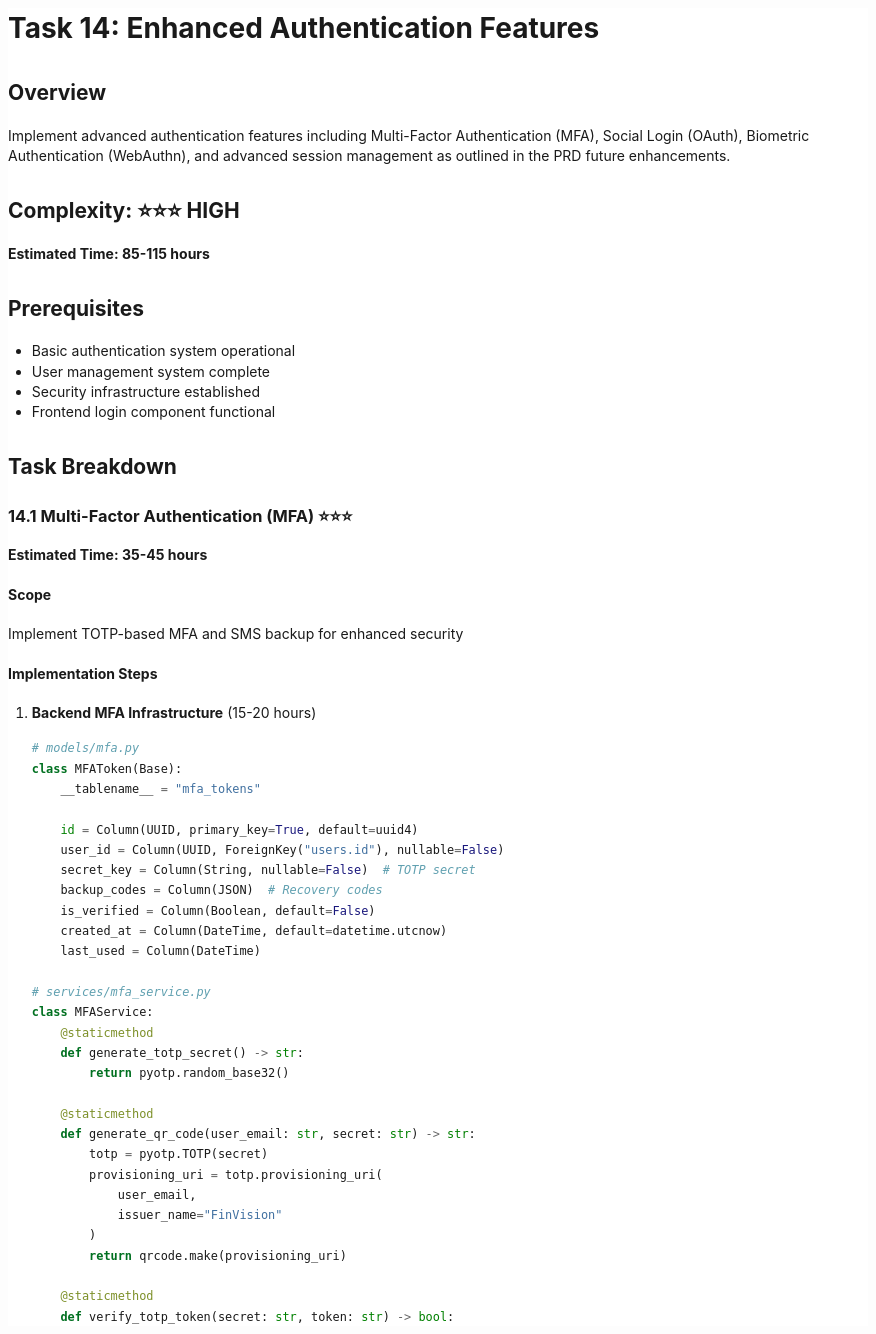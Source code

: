 # Task 14: Enhanced Authentication Features

## Overview

Implement advanced authentication features including Multi-Factor Authentication (MFA), Social Login (OAuth), Biometric Authentication (WebAuthn), and advanced session management as outlined in the PRD future enhancements.

## Complexity: ⭐⭐⭐ HIGH

**Estimated Time: 85-115 hours**

## Prerequisites

- Basic authentication system operational
- User management system complete
- Security infrastructure established
- Frontend login component functional

## Task Breakdown

### 14.1 Multi-Factor Authentication (MFA) ⭐⭐⭐

**Estimated Time: 35-45 hours**

#### Scope

Implement TOTP-based MFA and SMS backup for enhanced security

#### Implementation Steps

1. **Backend MFA Infrastructure** (15-20 hours)

   ```python
   # models/mfa.py
   class MFAToken(Base):
       __tablename__ = "mfa_tokens"

       id = Column(UUID, primary_key=True, default=uuid4)
       user_id = Column(UUID, ForeignKey("users.id"), nullable=False)
       secret_key = Column(String, nullable=False)  # TOTP secret
       backup_codes = Column(JSON)  # Recovery codes
       is_verified = Column(Boolean, default=False)
       created_at = Column(DateTime, default=datetime.utcnow)
       last_used = Column(DateTime)

   # services/mfa_service.py
   class MFAService:
       @staticmethod
       def generate_totp_secret() -> str:
           return pyotp.random_base32()

       @staticmethod
       def generate_qr_code(user_email: str, secret: str) -> str:
           totp = pyotp.TOTP(secret)
           provisioning_uri = totp.provisioning_uri(
               user_email,
               issuer_name="FinVision"
           )
           return qrcode.make(provisioning_uri)

       @staticmethod
       def verify_totp_token(secret: str, token: str) -> bool:
   ```